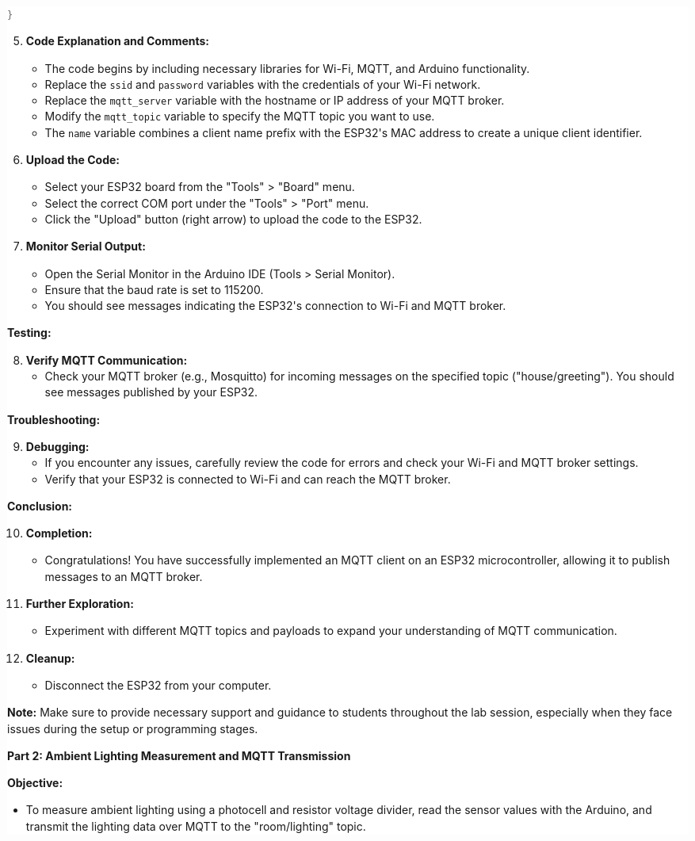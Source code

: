 ```cpp
}
```

5. **Code Explanation and Comments:**

   - The code begins by including necessary libraries for Wi-Fi, MQTT, and Arduino functionality.
   - Replace the `ssid` and `password` variables with the credentials of your Wi-Fi network.
   - Replace the `mqtt_server` variable with the hostname or IP address of your MQTT broker.
   - Modify the `mqtt_topic` variable to specify the MQTT topic you want to use.
   - The `name` variable combines a client name prefix with the ESP32's MAC address to create a unique client identifier.

6. **Upload the Code:**
   - Select your ESP32 board from the "Tools" > "Board" menu.
   - Select the correct COM port under the "Tools" > "Port" menu.
   - Click the "Upload" button (right arrow) to upload the code to the ESP32.

7. **Monitor Serial Output:**
   - Open the Serial Monitor in the Arduino IDE (Tools > Serial Monitor).
   - Ensure that the baud rate is set to 115200.
   - You should see messages indicating the ESP32's connection to Wi-Fi and MQTT broker.

**Testing:**

8. **Verify MQTT Communication:**
   - Check your MQTT broker (e.g., Mosquitto) for incoming messages on the specified topic ("house/greeting"). You should see messages published by your ESP32.

**Troubleshooting:**

9. **Debugging:**
   - If you encounter any issues, carefully review the code for errors and check your Wi-Fi and MQTT broker settings.
   - Verify that your ESP32 is connected to Wi-Fi and can reach the MQTT broker.

**Conclusion:**

10. **Completion:**
    - Congratulations! You have successfully implemented an MQTT client on an ESP32 microcontroller, allowing it to publish messages to an MQTT broker.

11. **Further Exploration:**
    - Experiment with different MQTT topics and payloads to expand your understanding of MQTT communication.

12. **Cleanup:**
    - Disconnect the ESP32 from your computer.

**Note:** Make sure to provide necessary support and guidance to students throughout the lab session, especially when they face issues during the setup or programming stages.



**Part 2: Ambient Lighting Measurement and MQTT Transmission**

**Objective:**
- To measure ambient lighting using a photocell and resistor voltage divider, read the sensor values with the Arduino, and transmit the lighting data over MQTT to the "room/lighting" topic.
